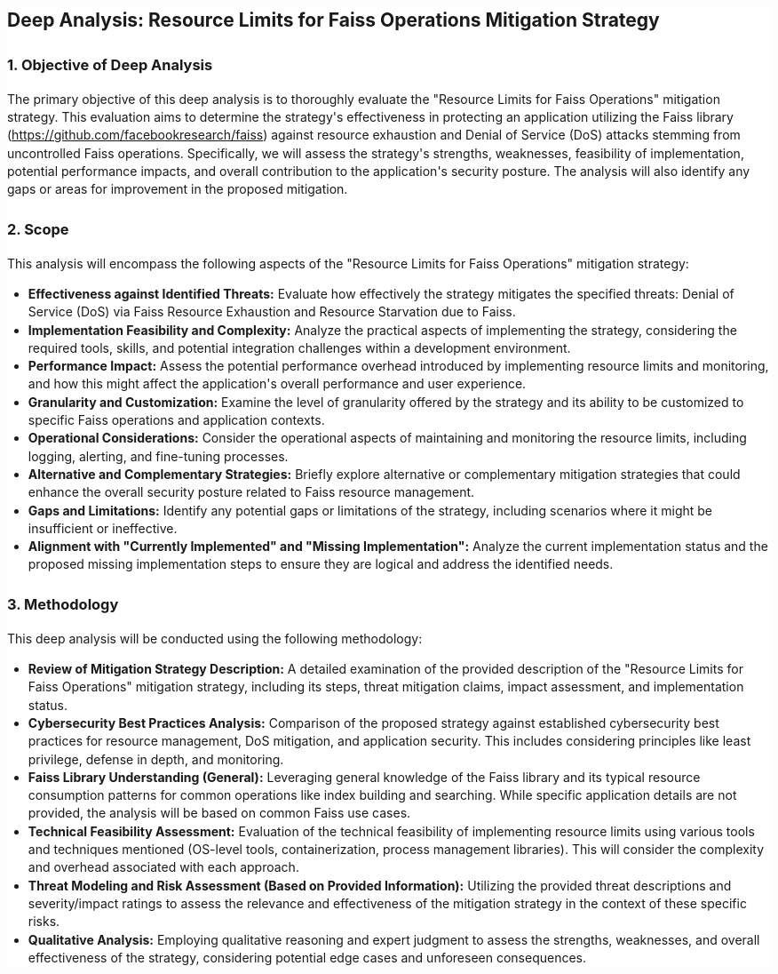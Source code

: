 ## Deep Analysis: Resource Limits for Faiss Operations Mitigation Strategy

### 1. Objective of Deep Analysis

The primary objective of this deep analysis is to thoroughly evaluate the "Resource Limits for Faiss Operations" mitigation strategy. This evaluation aims to determine the strategy's effectiveness in protecting an application utilizing the Faiss library (https://github.com/facebookresearch/faiss) against resource exhaustion and Denial of Service (DoS) attacks stemming from uncontrolled Faiss operations.  Specifically, we will assess the strategy's strengths, weaknesses, feasibility of implementation, potential performance impacts, and overall contribution to the application's security posture.  The analysis will also identify any gaps or areas for improvement in the proposed mitigation.

### 2. Scope

This analysis will encompass the following aspects of the "Resource Limits for Faiss Operations" mitigation strategy:

*   **Effectiveness against Identified Threats:**  Evaluate how effectively the strategy mitigates the specified threats: Denial of Service (DoS) via Faiss Resource Exhaustion and Resource Starvation due to Faiss.
*   **Implementation Feasibility and Complexity:** Analyze the practical aspects of implementing the strategy, considering the required tools, skills, and potential integration challenges within a development environment.
*   **Performance Impact:** Assess the potential performance overhead introduced by implementing resource limits and monitoring, and how this might affect the application's overall performance and user experience.
*   **Granularity and Customization:** Examine the level of granularity offered by the strategy and its ability to be customized to specific Faiss operations and application contexts.
*   **Operational Considerations:**  Consider the operational aspects of maintaining and monitoring the resource limits, including logging, alerting, and fine-tuning processes.
*   **Alternative and Complementary Strategies:** Briefly explore alternative or complementary mitigation strategies that could enhance the overall security posture related to Faiss resource management.
*   **Gaps and Limitations:** Identify any potential gaps or limitations of the strategy, including scenarios where it might be insufficient or ineffective.
*   **Alignment with "Currently Implemented" and "Missing Implementation":** Analyze the current implementation status and the proposed missing implementation steps to ensure they are logical and address the identified needs.

### 3. Methodology

This deep analysis will be conducted using the following methodology:

*   **Review of Mitigation Strategy Description:**  A detailed examination of the provided description of the "Resource Limits for Faiss Operations" mitigation strategy, including its steps, threat mitigation claims, impact assessment, and implementation status.
*   **Cybersecurity Best Practices Analysis:**  Comparison of the proposed strategy against established cybersecurity best practices for resource management, DoS mitigation, and application security. This includes considering principles like least privilege, defense in depth, and monitoring.
*   **Faiss Library Understanding (General):** Leveraging general knowledge of the Faiss library and its typical resource consumption patterns for common operations like index building and searching.  While specific application details are not provided, the analysis will be based on common Faiss use cases.
*   **Technical Feasibility Assessment:**  Evaluation of the technical feasibility of implementing resource limits using various tools and techniques mentioned (OS-level tools, containerization, process management libraries). This will consider the complexity and overhead associated with each approach.
*   **Threat Modeling and Risk Assessment (Based on Provided Information):**  Utilizing the provided threat descriptions and severity/impact ratings to assess the relevance and effectiveness of the mitigation strategy in the context of these specific risks.
*   **Qualitative Analysis:**  Employing qualitative reasoning and expert judgment to assess the strengths, weaknesses, and overall effectiveness of the strategy, considering potential edge cases and unforeseen consequences.